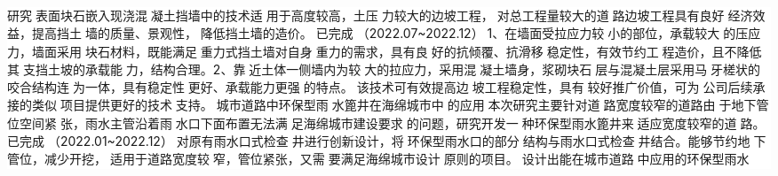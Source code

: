 研究
表面块石嵌入现浇混
凝土挡墙中的技术适
用于高度较高，土压
力较大的边坡工程，
对总工程量较大的道
路边坡工程具有良好
经济效益，提高挡土
墙的质量、景观性，
降低挡土墙的造价。
已完成
（2022.07~2022.12）
1、在墙面受拉应力较
小的部位，承载较大
的压应力，墙面采用
块石材料，既能满足
重力式挡土墙对自身
重力的需求，具有良
好的抗倾覆、抗滑移
稳定性，有效节约工
程造价，且不降低其
支挡土坡的承载能
力，结构合理。2、靠
近土体一侧墙内为较
大的拉应力，采用混
凝土墙身，浆砌块石
层与混凝土层采用马
牙槎状的咬合结构连
为一体，具有稳定性
更好、承载能力更强
的特点。
该技术可有效提高边
坡工程稳定性，具有
较好推广价值，可为
公司后续承接的类似
项目提供更好的技术
支持。
城市道路中环保型雨
水篦井在海绵城市中
的应用
本次研究主要针对道
路宽度较窄的道路由
于地下管位空间紧
张，雨水主管沿着雨
水口下面布置无法满
足海绵城市建设要求
的问题，研究开发一
种环保型雨水篦井来
适应宽度较窄的道
路。
已完成
（2022.01~2022.12）
对原有雨水口式检查
井进行创新设计，将
环保型雨水口的部分
结构与雨水口式检查
井结合。能够节约地
下管位，减少开挖，
适用于道路宽度较
窄，管位紧张，又需
要满足海绵城市设计
原则的项目。
设计出能在城市道路
中应用的环保型雨水